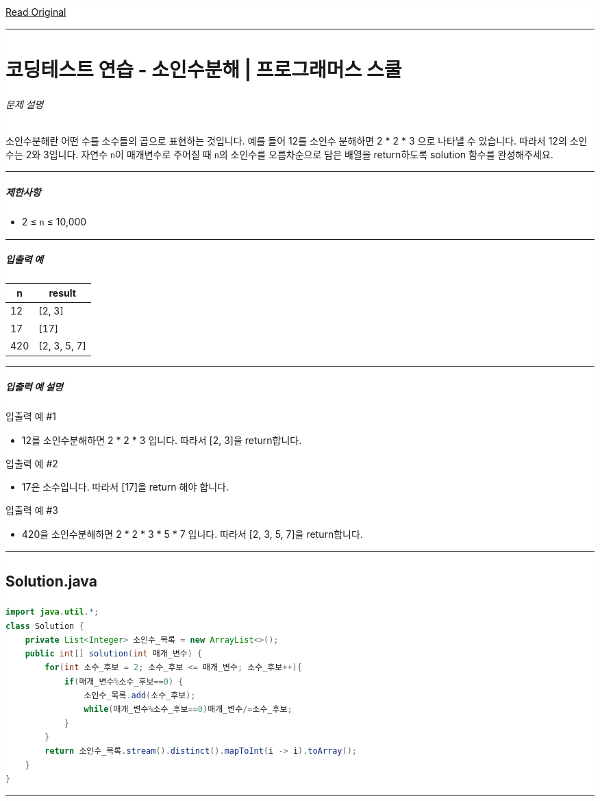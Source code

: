 
[Read Original](https://school.programmers.co.kr/learn/courses/30/lessons/120850)

---

# 코딩테스트 연습 - 소인수분해 | 프로그래머스 스쿨


###### 문제 설명

소인수분해란 어떤 수를 소수들의 곱으로 표현하는 것입니다. 예를 들어 12를 소인수 분해하면 2 \* 2 \* 3 으로 나타낼 수 있습니다. 따라서 12의 소인수는 2와 3입니다. 자연수 `n`이 매개변수로 주어질 때 `n`의 소인수를 오름차순으로 담은 배열을 return하도록 solution 함수를 완성해주세요.

---

##### 제한사항

* 2 ≤ `n` ≤ 10,000

---

##### 입출력 예

| n   | result         |
| --- | -------------- |
| 12  | \[2, 3\]       |
| 17  | \[17\]         |
| 420 | \[2, 3, 5, 7\] |

---

##### 입출력 예 설명

입출력 예 #1

* 12를 소인수분해하면 2 \* 2 \* 3 입니다. 따라서 \[2, 3\]을 return합니다.

입출력 예 #2

* 17은 소수입니다. 따라서 \[17\]을 return 해야 합니다.

입출력 예 #3

* 420을 소인수분해하면 2 \* 2 \* 3 \* 5 \* 7 입니다. 따라서 \[2, 3, 5, 7\]을 return합니다.


---

## Solution.java

```java
import java.util.*;
class Solution {
    private List<Integer> 소인수_목록 = new ArrayList<>();
    public int[] solution(int 매개_변수) {
        for(int 소수_후보 = 2; 소수_후보 <= 매개_변수; 소수_후보++){
            if(매개_변수%소수_후보==0) {
                소인수_목록.add(소수_후보);
                while(매개_변수%소수_후보==0)매개_변수/=소수_후보;
            }
        }
        return 소인수_목록.stream().distinct().mapToInt(i -> i).toArray();
    }
}
```

---